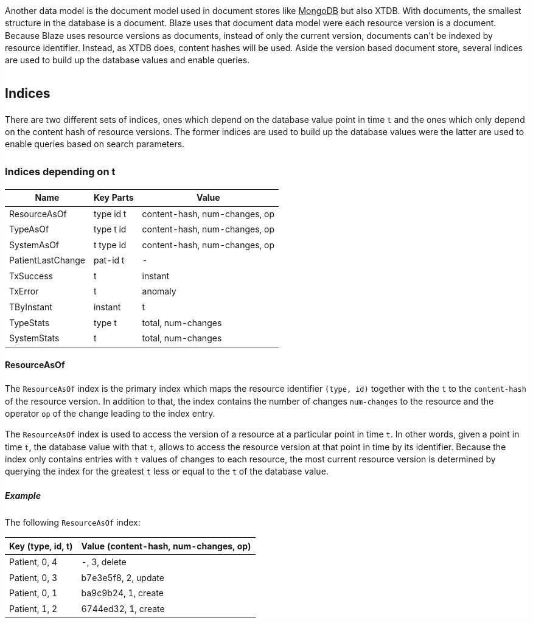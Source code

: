 Another data model is the document model used in document stores like [MongoDB][5] but also XTDB. With documents, the smallest structure in the database is a document. Blaze uses that document data model were each resource version is a document. Because Blaze uses resource versions as documents, instead of only the current version, documents can't be indexed by resource identifier. Instead, as XTDB does, content hashes will be used. Aside the version based document store, several indices are used to build up the database values and enable queries. 

## Indices

There are two different sets of indices, ones which depend on the database value point in time `t` and the ones which only depend on the content hash of resource versions. The former indices are used to build up the database values were the latter are used to enable queries based on search parameters.

### Indices depending on t

| Name              | Key Parts | Value                         |
|-------------------|-----------|-------------------------------|
| ResourceAsOf      | type id t | content-hash, num-changes, op |
| TypeAsOf          | type t id | content-hash, num-changes, op |
| SystemAsOf        | t type id | content-hash, num-changes, op |
| PatientLastChange | pat-id t  | -                             |
| TxSuccess         | t         | instant                       |
| TxError           | t         | anomaly                       |
| TByInstant        | instant   | t                             |
| TypeStats         | type t    | total, num-changes            |
| SystemStats       | t         | total, num-changes            |

#### ResourceAsOf

The `ResourceAsOf` index is the primary index which maps the resource identifier `(type, id)` together with the `t` to the `content-hash` of the resource version. In addition to that, the index contains the number of changes `num-changes` to the resource and the operator `op` of the change leading to the index entry.

The `ResourceAsOf` index is used to access the version of a resource at a particular point in time `t`. In other words, given a point in time `t`, the database value with that `t`, allows to access the resource version at that point in time by its identifier. Because the index only contains entries with `t` values of changes to each resource, the most current resource version is determined by querying the index for the greatest `t` less or equal to the `t` of the database value.

##### Example 

The following `ResourceAsOf` index:

| Key (type, id, t) | Value (content-hash, num-changes, op) |
|-------------------|---------------------------------------|
| Patient, 0, 4     | -, 3, delete                          |
| Patient, 0, 3     | b7e3e5f8, 2, update                   |
| Patient, 0, 1     | ba9c9b24, 1, create                   |
| Patient, 1, 2     | 6744ed32, 1, create                   |


[1]: <https://www.datomic.com>
[2]: <https://xtdb.com>
[3]: <https://en.wikipedia.org/wiki/Persistent_data_structure>
[4]: <https://en.wikipedia.org/wiki/Copy-on-write>
[5]: <https://www.mongodb.com>
[6]: <https://www.hl7.org/fhir/search.html#token>
[7]: <https://en.wikipedia.org/wiki/MurmurHash>